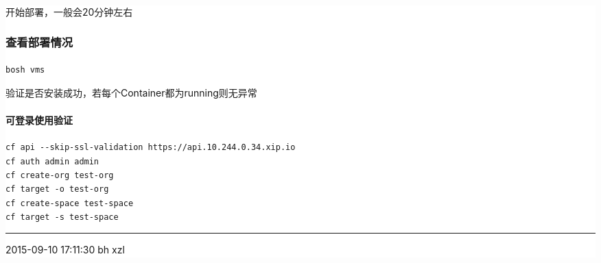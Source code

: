 开始部署，一般会20分钟左右

### 查看部署情况

```
bosh vms
```

验证是否安装成功，若每个Container都为running则无异常

#### 可登录使用验证

```
cf api --skip-ssl-validation https://api.10.244.0.34.xip.io
cf auth admin admin
cf create-org test-org
cf target -o test-org
cf create-space test-space
cf target -s test-space
```

***
2015-09-10 17:11:30 bh xzl
